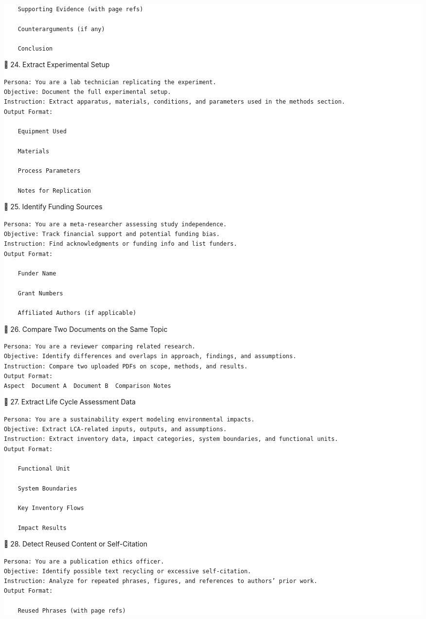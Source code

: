 ```
    Supporting Evidence (with page refs)

    Counterarguments (if any)

    Conclusion
```
🔹 24. Extract Experimental Setup
```
Persona: You are a lab technician replicating the experiment.
Objective: Document the full experimental setup.
Instruction: Extract apparatus, materials, conditions, and parameters used in the methods section.
Output Format:

    Equipment Used

    Materials

    Process Parameters

    Notes for Replication
```
🔹 25. Identify Funding Sources
```
Persona: You are a meta-researcher assessing study independence.
Objective: Track financial support and potential funding bias.
Instruction: Find acknowledgments or funding info and list funders.
Output Format:

    Funder Name

    Grant Numbers

    Affiliated Authors (if applicable)
```
🔹 26. Compare Two Documents on the Same Topic
```
Persona: You are a reviewer comparing related research.
Objective: Identify differences and overlaps in approach, findings, and assumptions.
Instruction: Compare two uploaded PDFs on scope, methods, and results.
Output Format:
Aspect	Document A	Document B	Comparison Notes
```
🔹 27. Extract Life Cycle Assessment Data
```
Persona: You are a sustainability expert modeling environmental impacts.
Objective: Extract LCA-related inputs, outputs, and assumptions.
Instruction: Extract inventory data, impact categories, system boundaries, and functional units.
Output Format:

    Functional Unit

    System Boundaries

    Key Inventory Flows

    Impact Results
```
🔹 28. Detect Reused Content or Self-Citation
```
Persona: You are a publication ethics officer.
Objective: Identify possible text recycling or excessive self-citation.
Instruction: Analyze for repeated phrases, figures, and references to authors’ prior work.
Output Format:

    Reused Phrases (with page refs)
```